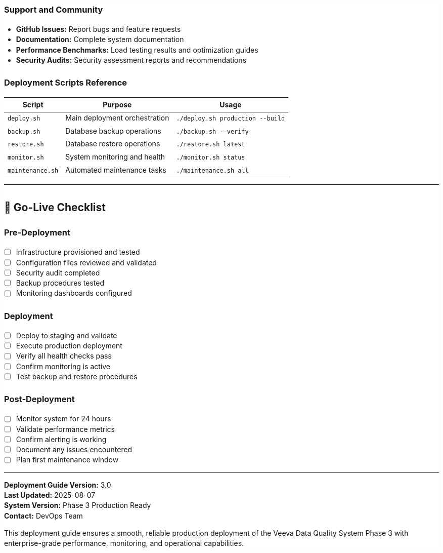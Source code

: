 ### Support and Community

- **GitHub Issues:** Report bugs and feature requests
- **Documentation:** Complete system documentation
- **Performance Benchmarks:** Load testing results and optimization guides
- **Security Audits:** Security assessment reports and recommendations

### Deployment Scripts Reference

| Script | Purpose | Usage |
|--------|---------|--------|
| `deploy.sh` | Main deployment orchestration | `./deploy.sh production --build` |
| `backup.sh` | Database backup operations | `./backup.sh --verify` |
| `restore.sh` | Database restore operations | `./restore.sh latest` |
| `monitor.sh` | System monitoring and health | `./monitor.sh status` |
| `maintenance.sh` | Automated maintenance tasks | `./maintenance.sh all` |

---

## 🎯 Go-Live Checklist

### Pre-Deployment
- [ ] Infrastructure provisioned and tested
- [ ] Configuration files reviewed and validated
- [ ] Security audit completed
- [ ] Backup procedures tested
- [ ] Monitoring dashboards configured

### Deployment
- [ ] Deploy to staging and validate
- [ ] Execute production deployment
- [ ] Verify all health checks pass
- [ ] Confirm monitoring is active
- [ ] Test backup and restore procedures

### Post-Deployment
- [ ] Monitor system for 24 hours
- [ ] Validate performance metrics
- [ ] Confirm alerting is working
- [ ] Document any issues encountered
- [ ] Plan first maintenance window

---

**Deployment Guide Version:** 3.0  
**Last Updated:** 2025-08-07  
**System Version:** Phase 3 Production Ready  
**Contact:** DevOps Team

This deployment guide ensures a smooth, reliable production deployment of the Veeva Data Quality System Phase 3 with enterprise-grade performance, monitoring, and operational capabilities.